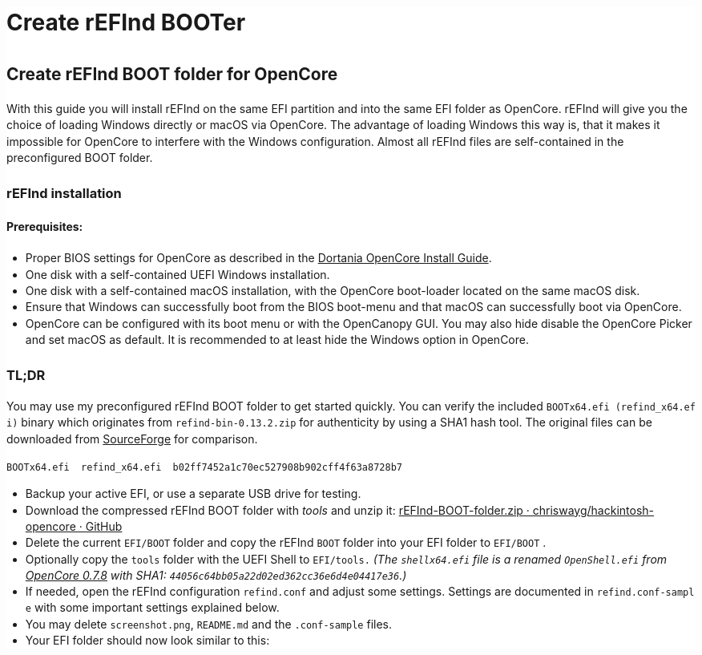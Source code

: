 # Create rEFInd BOOTer

## Create rEFInd BOOT folder for OpenCore

With this guide you will install rEFInd on the same EFI partition and into the same EFI folder as OpenCore. rEFInd will give you the choice of loading Windows directly or macOS via OpenCore. The advantage of loading Windows this way is, that it makes it impossible for OpenCore to interfere with the Windows configuration. Almost all rEFInd files are self-contained in the preconfigured BOOT folder.

### rEFInd installation

#### Prerequisites:

* Proper BIOS settings for OpenCore as described in the [Dortania OpenCore Install Guide](https://dortania.github.io/OpenCore-Install-Guide/).
* One disk with a self-contained UEFI Windows installation.
* One disk with a self-contained macOS installation, with the OpenCore boot-loader located on the same macOS disk.
* Ensure that Windows can successfully boot from the BIOS boot-menu and that macOS can successfully boot via OpenCore.
* OpenCore can be configured with its boot menu or with the OpenCanopy GUI. You may also hide disable the OpenCore Picker and set macOS as default. It is recommended to at least hide the Windows option in OpenCore.

### TL;DR

You may use my preconfigured rEFInd BOOT folder to get started quickly. You can verify the included `BOOTx64.efi (refind_x64.efi)` binary  which originates from `refind-bin-0.13.2.zip` for authenticity by using a SHA1 hash tool. The original files can be downloaded from [SourceForge](https://sourceforge.net/projects/refind/) for comparison.

```
BOOTx64.efi  refind_x64.efi  b02ff7452a1c70ec527908b902cff4f63a8728b7
```

* Backup your active EFI, or use a separate USB drive for testing.
* Download the compressed rEFInd BOOT folder with _tools_ and unzip it: [rEFInd-BOOT-folder.zip · chriswayg/hackintosh-opencore · GitHub](https://github.com/chriswayg/hackintosh-opencore/blob/master/rEFInd-BOOT-folder.zip)
* Delete the current `EFI/BOOT` folder and copy the rEFInd `BOOT` folder into your EFI folder to `EFI/BOOT` .
* Optionally copy the `tools` folder with the UEFI Shell to `EFI/tools.` _(The `shellx64.efi` file is a renamed `OpenShell.efi` from_ [_OpenCore 0.7.8_](https://github.com/acidanthera/OpenCorePkg/releases) _with SHA1: `44056c64bb05a22d02ed362cc36e6d4e04417e36`.)_
* If needed, open the rEFInd configuration `refind.conf` and adjust some settings. Settings are documented in `refind.conf-sample` with some important settings explained below.
* You may delete `screenshot.png`, `README.md` and the `.conf-sample` files.
* Your EFI folder should now look similar to this:
